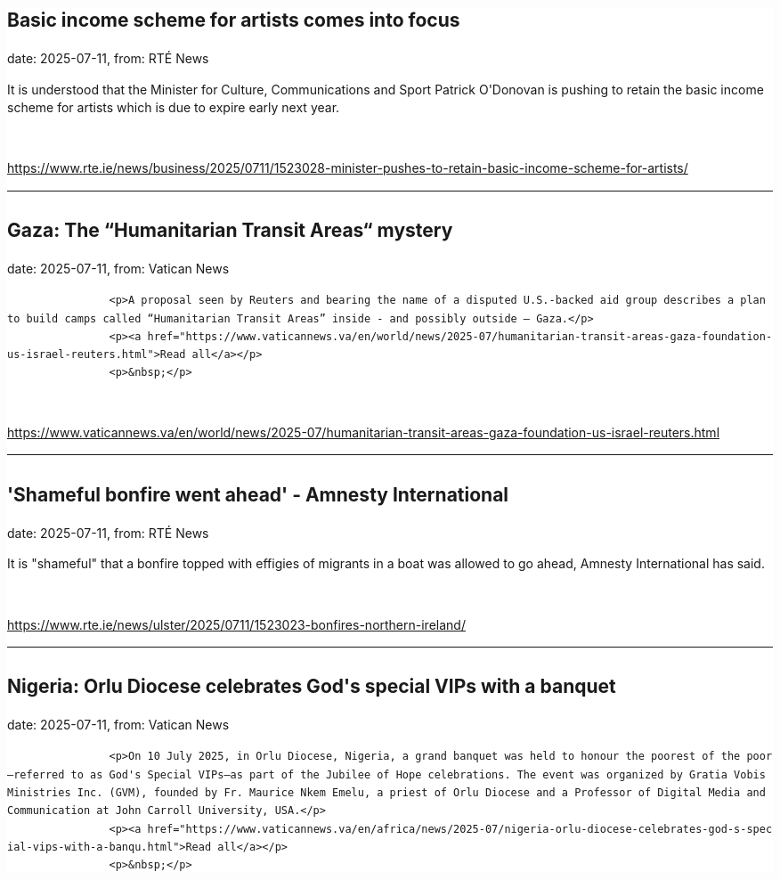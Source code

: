 ## Basic income scheme for artists comes into focus

date: 2025-07-11, from: RTÉ News

It is understood that the Minister for Culture, Communications and Sport Patrick O'Donovan is pushing to retain the basic income scheme for artists which is due to expire early next year. 

<br> 

<https://www.rte.ie/news/business/2025/0711/1523028-minister-pushes-to-retain-basic-income-scheme-for-artists/>

---

## Gaza: The “Humanitarian Transit Areas“ mystery

date: 2025-07-11, from: Vatican News


                    <p>A proposal seen by Reuters and bearing the name of a disputed U.S.-backed aid group describes a plan to build camps called “Humanitarian Transit Areas” inside - and possibly outside – Gaza.</p>
                    <p><a href="https://www.vaticannews.va/en/world/news/2025-07/humanitarian-transit-areas-gaza-foundation-us-israel-reuters.html">Read all</a></p>
                    <p>&nbsp;</p>
                     

<br> 

<https://www.vaticannews.va/en/world/news/2025-07/humanitarian-transit-areas-gaza-foundation-us-israel-reuters.html>

---

## 'Shameful bonfire went ahead' - Amnesty International

date: 2025-07-11, from: RTÉ News

It is "shameful" that a bonfire topped with effigies of migrants in a boat was allowed to go ahead, Amnesty International has said. 

<br> 

<https://www.rte.ie/news/ulster/2025/0711/1523023-bonfires-northern-ireland/>

---

## Nigeria: Orlu Diocese celebrates God's special VIPs with a banquet

date: 2025-07-11, from: Vatican News


                    <p>On 10 July 2025, in Orlu Diocese, Nigeria, a grand banquet was held to honour the poorest of the poor—referred to as God's Special VIPs—as part of the Jubilee of Hope celebrations. The event was organized by Gratia Vobis Ministries Inc. (GVM), founded by Fr. Maurice Nkem Emelu, a priest of Orlu Diocese and a Professor of Digital Media and Communication at John Carroll University, USA.</p>
                    <p><a href="https://www.vaticannews.va/en/africa/news/2025-07/nigeria-orlu-diocese-celebrates-god-s-special-vips-with-a-banqu.html">Read all</a></p>
                    <p>&nbsp;</p>
                     
